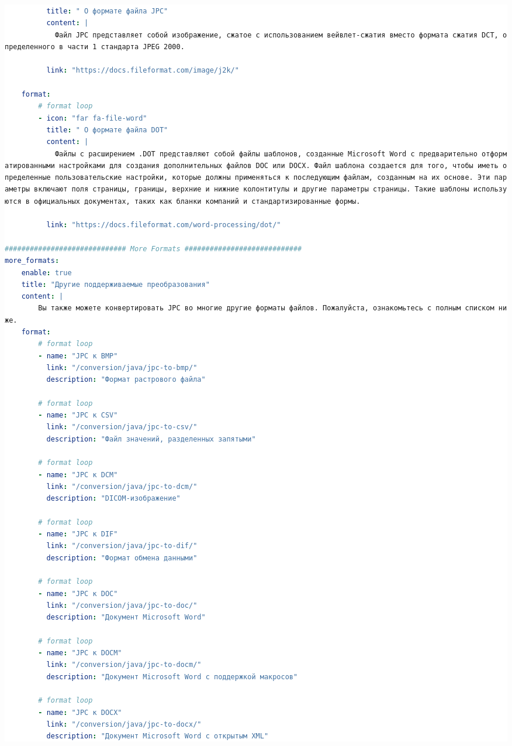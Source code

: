 ```yaml
          title: " О формате файла JPC"
          content: |
            Файл JPC представляет собой изображение, сжатое с использованием вейвлет-сжатия вместо формата сжатия DCT, определенного в части 1 стандарта JPEG 2000.

          link: "https://docs.fileformat.com/image/j2k/"

    format:
        # format loop
        - icon: "far fa-file-word"
          title: " О формате файла DOT"
          content: |
            Файлы с расширением .DOT представляют собой файлы шаблонов, созданные Microsoft Word с предварительно отформатированными настройками для создания дополнительных файлов DOC или DOCX. Файл шаблона создается для того, чтобы иметь определенные пользовательские настройки, которые должны применяться к последующим файлам, созданным на их основе. Эти параметры включают поля страницы, границы, верхние и нижние колонтитулы и другие параметры страницы. Такие шаблоны используются в официальных документах, таких как бланки компаний и стандартизированные формы.

          link: "https://docs.fileformat.com/word-processing/dot/"

############################# More Formats ############################
more_formats:
    enable: true
    title: "Другие поддерживаемые преобразования"
    content: |
        Вы также можете конвертировать JPC во многие другие форматы файлов. Пожалуйста, ознакомьтесь с полным списком ниже.
    format: 
        # format loop
        - name: "JPC к BMP"
          link: "/conversion/java/jpc-to-bmp/"
          description: "Формат растрового файла"

        # format loop
        - name: "JPC к CSV"
          link: "/conversion/java/jpc-to-csv/"
          description: "Файл значений, разделенных запятыми"

        # format loop
        - name: "JPC к DCM"
          link: "/conversion/java/jpc-to-dcm/"
          description: "DICOM-изображение"

        # format loop
        - name: "JPC к DIF"
          link: "/conversion/java/jpc-to-dif/"
          description: "Формат обмена данными"

        # format loop
        - name: "JPC к DOC"
          link: "/conversion/java/jpc-to-doc/"
          description: "Документ Microsoft Word"

        # format loop
        - name: "JPC к DOCM"
          link: "/conversion/java/jpc-to-docm/"
          description: "Документ Microsoft Word с поддержкой макросов"

        # format loop
        - name: "JPC к DOCX"
          link: "/conversion/java/jpc-to-docx/"
          description: "Документ Microsoft Word с открытым XML"
```